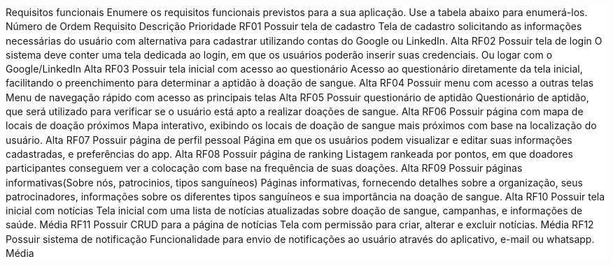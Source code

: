 Requisitos funcionais
Enumere os requisitos funcionais previstos para a sua aplicação. Use a tabela abaixo para enumerá-los.  
Número de Ordem
Requisito
Descrição
Prioridade
RF01
Possuir tela de cadastro
Tela de cadastro solicitando as informações necessárias do usuário com alternativa para cadastrar utilizando contas do Google ou LinkedIn.
Alta
RF02
Possuir tela de login
O sistema deve conter uma tela dedicada ao login, em que os usuários poderão inserir suas credenciais. Ou logar com o Google/LinkedIn
Alta
RF03
Possuir tela inicial com acesso ao questionário
Acesso ao questionário diretamente da tela inicial, facilitando o preenchimento para determinar a aptidão à doação de sangue.
Alta
RF04
Possuir menu com acesso a outras telas
Menu de navegação rápido com acesso as principais telas
Alta
RF05
Possuir questionário de aptidão
Questionário de aptidão, que será utilizado para verificar se o usuário está apto a realizar doações de sangue.
Alta
RF06
Possuir página com mapa de locais de doação próximos
Mapa interativo, exibindo os locais de doação de sangue mais próximos com base na localização do usuário.
Alta
RF07
Possuir página de perfil pessoal
Página em que os usuários podem visualizar e editar suas informações cadastradas, e preferências do app.
Alta
RF08
Possuir página de ranking
Listagem rankeada por pontos, em que doadores participantes conseguem ver a colocação com base na frequência de suas doações.
Alta
RF09
Possuir páginas informativas(Sobre nós, patrocinios, tipos sanguíneos)
Páginas informativas, fornecendo detalhes sobre a organização, seus patrocinadores, informações sobre os diferentes tipos sanguíneos e sua importância na doação de sangue.
Alta
RF10
Possuir tela inicial com notícias
Tela inicial com uma lista de notícias atualizadas sobre doação de sangue, campanhas, e informações de saúde.
Média
RF11
Possuir CRUD para a página de notícias
Tela com permissão para criar, alterar e excluir notícias.
Média
RF12
Possuir sistema de notificação
Funcionalidade para envio de notificações ao usuário através do aplicativo, e-mail ou whatsapp.
Média